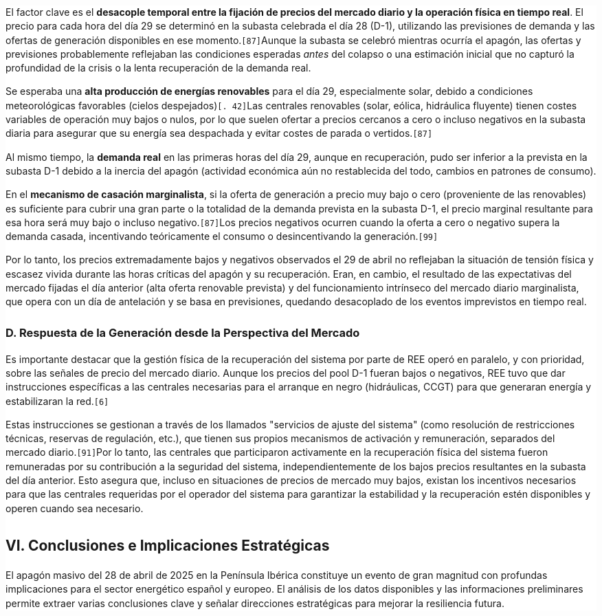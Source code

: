 El factor clave es el **desacople temporal entre la fijación de precios del mercado diario y la operación física en tiempo real**. El precio para cada hora del día 29 se determinó en la subasta celebrada el día 28 (D-1), utilizando las previsiones de demanda y las ofertas de generación disponibles en ese momento.`[87]`Aunque la subasta se celebró mientras ocurría el apagón, las ofertas y previsiones probablemente reflejaban las condiciones esperadas _antes_ del colapso o una estimación inicial que no capturó la profundidad de la crisis o la lenta recuperación de la demanda real.

Se esperaba una **alta producción de energías renovables** para el día 29, especialmente solar, debido a condiciones meteorológicas favorables (cielos despejados)`[. 42]`Las centrales renovables (solar, eólica, hidráulica fluyente) tienen costes variables de operación muy bajos o nulos, por lo que suelen ofertar a precios cercanos a cero o incluso negativos en la subasta diaria para asegurar que su energía sea despachada y evitar costes de parada o vertidos.`[87]`

Al mismo tiempo, la **demanda real** en las primeras horas del día 29, aunque en recuperación, pudo ser inferior a la prevista en la subasta D-1 debido a la inercia del apagón (actividad económica aún no restablecida del todo, cambios en patrones de consumo).

En el **mecanismo de casación marginalista**, si la oferta de generación a precio muy bajo o cero (proveniente de las renovables) es suficiente para cubrir una gran parte o la totalidad de la demanda prevista en la subasta D-1, el precio marginal resultante para esa hora será muy bajo o incluso negativo.`[87]`Los precios negativos ocurren cuando la oferta a cero o negativo supera la demanda casada, incentivando teóricamente el consumo o desincentivando la generación.`[99]`

Por lo tanto, los precios extremadamente bajos y negativos observados el 29 de abril no reflejaban la situación de tensión física y escasez vivida durante las horas críticas del apagón y su recuperación. Eran, en cambio, el resultado de las expectativas del mercado fijadas el día anterior (alta oferta renovable prevista) y del funcionamiento intrínseco del mercado diario marginalista, que opera con un día de antelación y se basa en previsiones, quedando desacoplado de los eventos imprevistos en tiempo real.

### **D. Respuesta de la Generación desde la Perspectiva del Mercado**

Es importante destacar que la gestión física de la recuperación del sistema por parte de REE operó en paralelo, y con prioridad, sobre las señales de precio del mercado diario. Aunque los precios del pool D-1 fueran bajos o negativos, REE tuvo que dar instrucciones específicas a las centrales necesarias para el arranque en negro (hidráulicas, CCGT) para que generaran energía y estabilizaran la red.`[6]`

Estas instrucciones se gestionan a través de los llamados "servicios de ajuste del sistema" (como resolución de restricciones técnicas, reservas de regulación, etc.), que tienen sus propios mecanismos de activación y remuneración, separados del mercado diario.`[91]`Por lo tanto, las centrales que participaron activamente en la recuperación física del sistema fueron remuneradas por su contribución a la seguridad del sistema, independientemente de los bajos precios resultantes en la subasta del día anterior. Esto asegura que, incluso en situaciones de precios de mercado muy bajos, existan los incentivos necesarios para que las centrales requeridas por el operador del sistema para garantizar la estabilidad y la recuperación estén disponibles y operen cuando sea necesario.

**VI. Conclusiones e Implicaciones Estratégicas**
-------------------------------------------------

El apagón masivo del 28 de abril de 2025 en la Península Ibérica constituye un evento de gran magnitud con profundas implicaciones para el sector energético español y europeo. El análisis de los datos disponibles y las informaciones preliminares permite extraer varias conclusiones clave y señalar direcciones estratégicas para mejorar la resiliencia futura.
